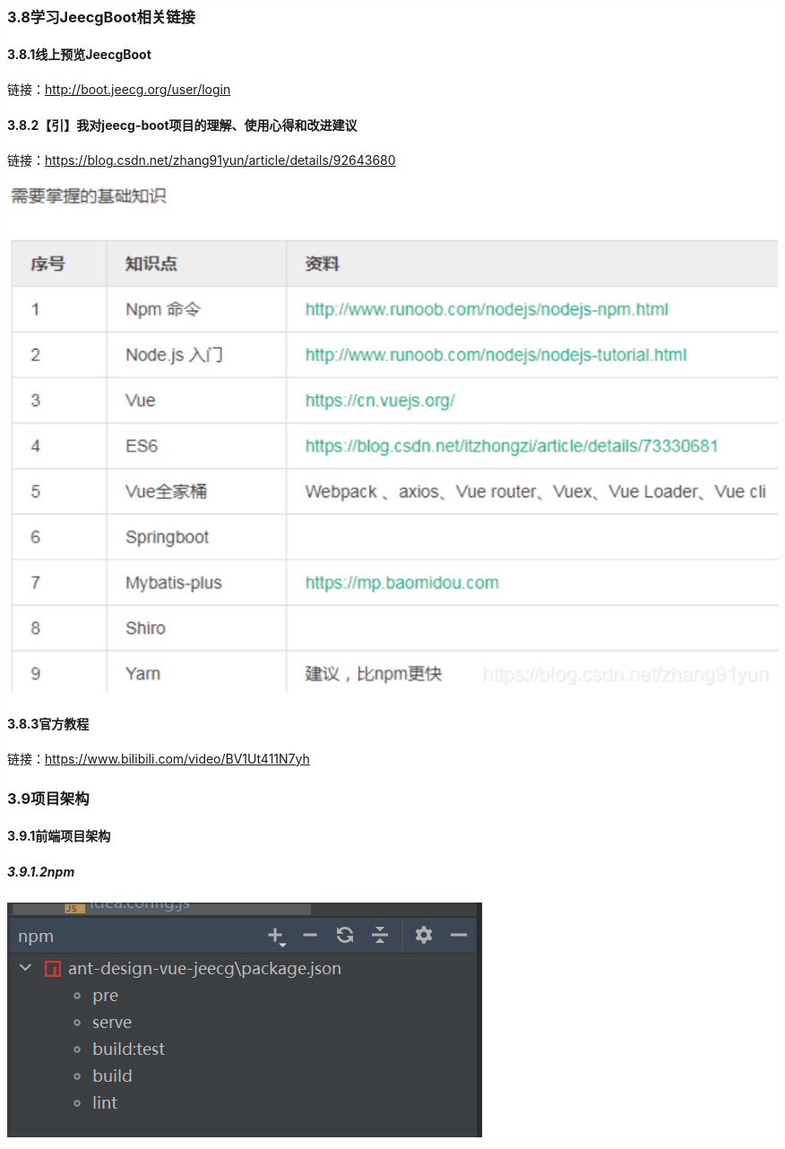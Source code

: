 ### 3.8学习JeecgBoot相关链接

#### 3.8.1线上预览JeecgBoot

链接：http://boot.jeecg.org/user/login

#### 3.8.2【引】我对jeecg-boot项目的理解、使用心得和改进建议

链接：https://blog.csdn.net/zhang91yun/article/details/92643680

![image-20210412173457438](../imgs/image-20210412173457438.png)

#### 3.8.3官方教程

链接：https://www.bilibili.com/video/BV1Ut411N7yh

### 3.9项目架构

#### 3.9.1前端项目架构

##### 3.9.1.2npm

![image-20210413131702855](../imgs/image-20210413131702855.png)